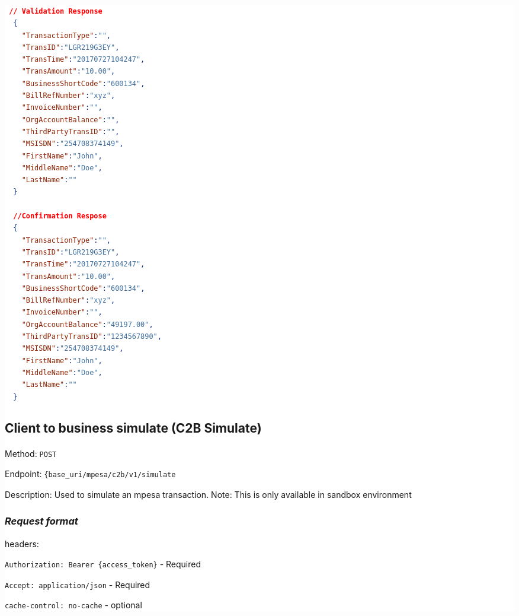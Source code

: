 ```json
 // Validation Response
  {
    "TransactionType":"",
    "TransID":"LGR219G3EY",
    "TransTime":"20170727104247",
    "TransAmount":"10.00",
    "BusinessShortCode":"600134",
    "BillRefNumber":"xyz",
    "InvoiceNumber":"",
    "OrgAccountBalance":"",
    "ThirdPartyTransID":"",
    "MSISDN":"254708374149",
    "FirstName":"John",
    "MiddleName":"Doe",
    "LastName":""
  }
  
  //Confirmation Respose
  {
    "TransactionType":"",
    "TransID":"LGR219G3EY",
    "TransTime":"20170727104247",
    "TransAmount":"10.00",
    "BusinessShortCode":"600134",
    "BillRefNumber":"xyz",
    "InvoiceNumber":"",
    "OrgAccountBalance":"49197.00",
    "ThirdPartyTransID":"1234567890",
    "MSISDN":"254708374149",
    "FirstName":"John",
    "MiddleName":"Doe",
    "LastName":""
  }
```

## Client to business simulate (C2B Simulate)

Method: `POST`

Endpoint: `{base_uri/mpesa/c2b/v1/simulate`

Description: Used to simulate an mpesa transaction. Note: This is only available in sandbox environment

### _Request format_

headers:

`Authorization: Bearer {access_token}` - Required

`Accept: application/json` - Required

`cache-control: no-cache` - optional

